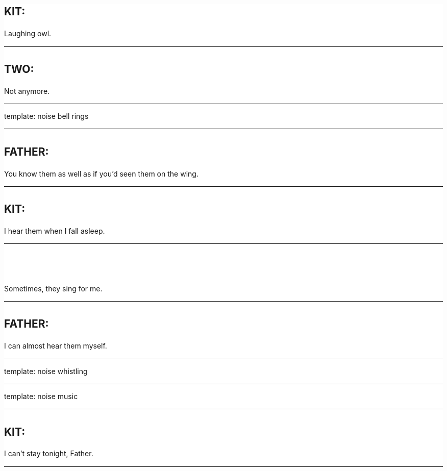
## KIT:
Laughing owl.

---

## TWO:
Not anymore.

---

template: noise
bell rings

---

## FATHER:
You know them as well
as if you’d seen them on the wing.

---

## KIT:
I hear them when I fall asleep.

---

## &nbsp;
Sometimes, they sing for me.

---

## FATHER:
I can almost hear them myself.

---

template: noise
whistling

---

template: noise
music

---

## KIT:
I can’t stay tonight, Father.

---
